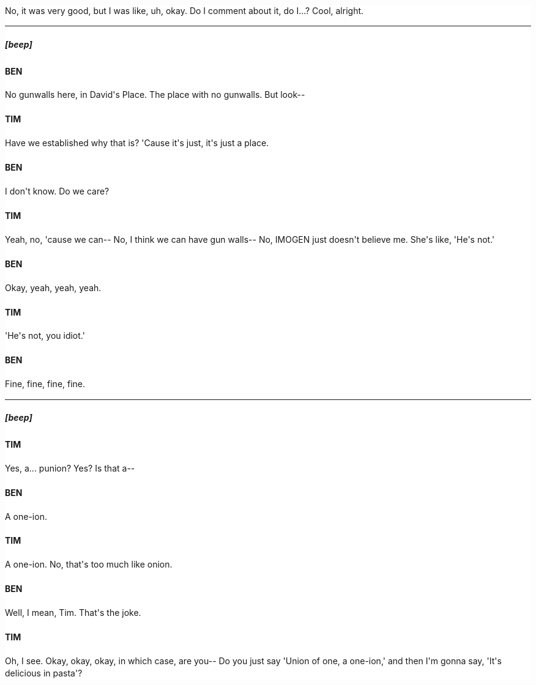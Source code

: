 No, it was very good, but I was like, uh, okay. Do I comment about it, do I...? Cool, alright.

------

##### [beep]

#### BEN

No gunwalls here, in David's Place. The place with no gunwalls. But look--

#### TIM

Have we established why that is? 'Cause it's just, it's just a place.

#### BEN

I don't know. Do we care?

#### TIM

Yeah, no, 'cause we can-- No, I think we can have gun walls-- No, IMOGEN just doesn't believe me. She's like, 'He's not.'

#### BEN

Okay, yeah, yeah, yeah.

#### TIM

'He's not, you idiot.'

#### BEN

Fine, fine, fine, fine.

------

##### [beep]

#### TIM

Yes, a... punion? Yes? Is that a--

#### BEN

A one-ion.

#### TIM

A one-ion. No, that's too much like onion.

#### BEN

Well, I mean, Tim. That's the joke.

#### TIM

Oh, I see. Okay, okay, okay, in which case, are you-- Do you just say 'Union of one, a one-ion,' and then I'm gonna say, 'It's delicious in pasta'?
